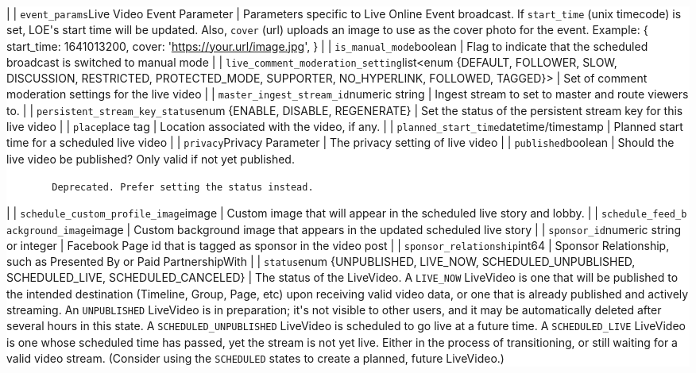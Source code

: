  |
| `event_params`Live Video Event Parameter | Parameters specific to Live Online Event broadcast. If `start_time` (unix timecode) is set, LOE's start time will be updated. Also, `cover` (url) uploads an image to use as the cover photo for the event.
Example:
{
 start\_time: 1641013200,
 cover: 'https://your.url/image.jpg',
}
 |
| `is_manual_mode`boolean | Flag to indicate that the scheduled broadcast is switched to manual mode
 |
| `live_comment_moderation_setting`list<enum {DEFAULT, FOLLOWER, SLOW, DISCUSSION, RESTRICTED, PROTECTED\_MODE, SUPPORTER, NO\_HYPERLINK, FOLLOWED, TAGGED}> | Set of comment moderation settings for the live video
 |
| `master_ingest_stream_id`numeric string | Ingest stream to set to master and route viewers to.
 |
| `persistent_stream_key_status`enum {ENABLE, DISABLE, REGENERATE} | Set the status of the persistent stream key for this live video
 |
| `place`place tag | Location associated with the video, if any.
 |
| `planned_start_time`datetime/timestamp | Planned start time for a scheduled live video
 |
| `privacy`Privacy Parameter | The privacy setting of live video
 |
| `published`boolean | Should the live video be published? Only valid if not yet published.
```
        Deprecated. Prefer setting the status instead.
```
 |
| `schedule_custom_profile_image`image | Custom image that will appear in the scheduled live story and lobby.
 |
| `schedule_feed_background_image`image | Custom background image that appears in the updated scheduled live story
 |
| `sponsor_id`numeric string or integer | Facebook Page id that is tagged as sponsor in the video post
 |
| `sponsor_relationship`int64 | Sponsor Relationship, such as Presented By or Paid PartnershipWith
 |
| `status`enum {UNPUBLISHED, LIVE\_NOW, SCHEDULED\_UNPUBLISHED, SCHEDULED\_LIVE, SCHEDULED\_CANCELED} | The status of the LiveVideo.
A `LIVE_NOW` LiveVideo is one that will be published to the intended destination (Timeline, Group, Page, etc) upon receiving valid video data, or one that is already published and actively streaming.
An `UNPUBLISHED` LiveVideo is in preparation; it's not visible to other users, and it may be automatically deleted after several hours in this state.
A `SCHEDULED_UNPUBLISHED` LiveVideo is scheduled to go live at a future time.
A `SCHEDULED_LIVE` LiveVideo is one whose scheduled time has passed, yet the stream is not yet live. Either in the process of transitioning, or still waiting for a valid video stream.
(Consider using the `SCHEDULED` states to create a planned, future LiveVideo.)